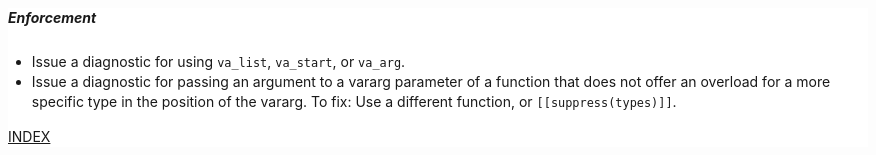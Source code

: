 ##### Enforcement

* Issue a diagnostic for using `va_list`, `va_start`, or `va_arg`.
* Issue a diagnostic for passing an argument to a vararg parameter of a function that does not offer an overload for a more specific type in the position of the vararg. To fix: Use a different function, or `[[suppress(types)]]`.



[INDEX](00-In-Introduction.md#SS-sec)

